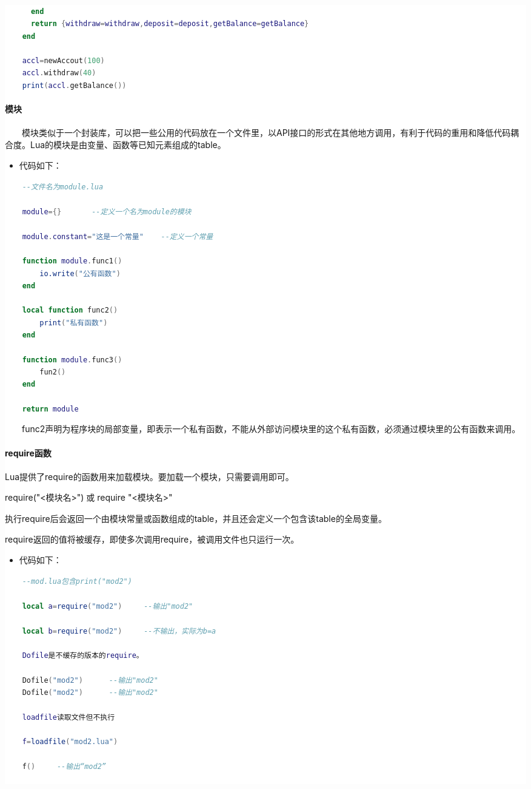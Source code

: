 ```lua
	  end
	  return {withdraw=withdraw,deposit=deposit,getBalance=getBalance}
	end
	
	accl=newAccout(100)
	accl.withdraw(40)
	print(accl.getBalance())
```

#### 模块

&#8194;&#8194;&#8194;&#8194;模块类似于一个封装库，可以把一些公用的代码放在一个文件里，以API接口的形式在其他地方调用，有利于代码的重用和降低代码耦合度。Lua的模块是由变量、函数等已知元素组成的table。
* 代码如下：
```lua
	--文件名为module.lua
	
	module={}		--定义一个名为module的模块
	
	module.constant="这是一个常量"	--定义一个常量
	
	function module.func1()
		io.write("公有函数")
	end
	
	local function func2()
		print("私有函数")
	end
	
	function module.func3()
		fun2()
	end
	
	return module
```

&#8194;&#8194;&#8194;&#8194;func2声明为程序块的局部变量，即表示一个私有函数，不能从外部访问模块里的这个私有函数，必须通过模块里的公有函数来调用。

#### require函数

Lua提供了require的函数用来加载模块。要加载一个模块，只需要调用即可。

require("<模块名>") 或 require "<模块名>"

执行require后会返回一个由模块常量或函数组成的table，并且还会定义一个包含该table的全局变量。

require返回的值将被缓存，即使多次调用require，被调用文件也只运行一次。
* 代码如下：
```lua
	--mod.lua包含print("mod2")
	
	local a=require("mod2")		--输出"mod2"
	
	local b=require("mod2")		--不输出，实际为b=a
	
	Dofile是不缓存的版本的require。
	
	Dofile("mod2")		--输出"mod2"
	Dofile("mod2")		--输出"mod2"
	
	loadfile读取文件但不执行
	
	f=loadfile("mod2.lua")
	
	f()		--输出“mod2”
	
```